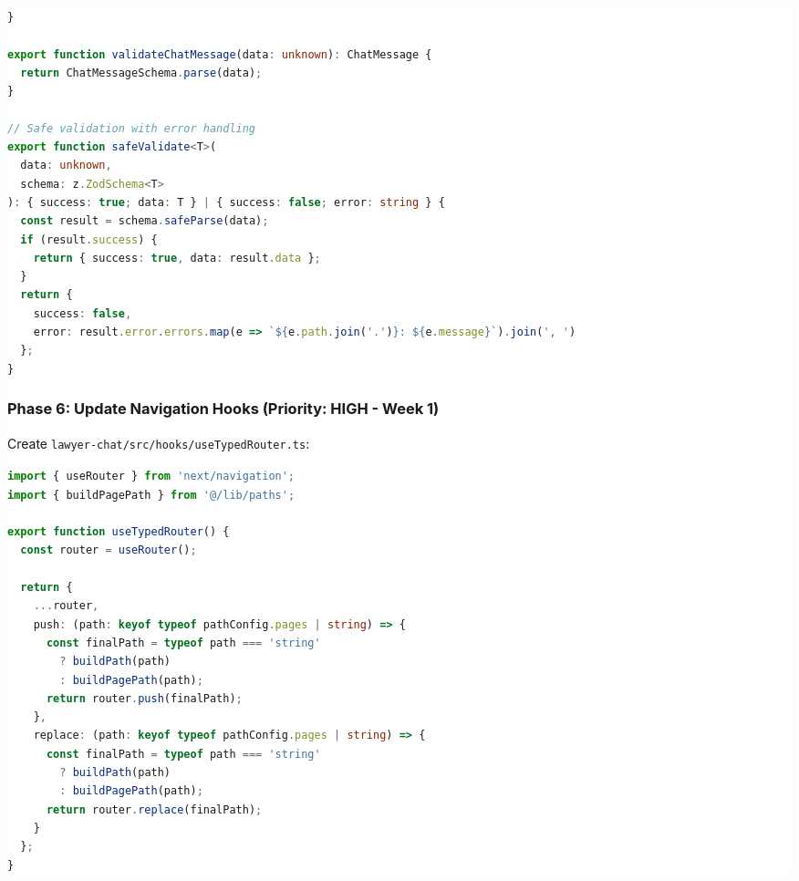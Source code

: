 ```typescript
}

export function validateChatMessage(data: unknown): ChatMessage {
  return ChatMessageSchema.parse(data);
}

// Safe validation with error handling
export function safeValidate<T>(
  data: unknown,
  schema: z.ZodSchema<T>
): { success: true; data: T } | { success: false; error: string } {
  const result = schema.safeParse(data);
  if (result.success) {
    return { success: true, data: result.data };
  }
  return { 
    success: false, 
    error: result.error.errors.map(e => `${e.path.join('.')}: ${e.message}`).join(', ')
  };
}
```

### Phase 6: Update Navigation Hooks (Priority: HIGH - Week 1)

Create `lawyer-chat/src/hooks/useTypedRouter.ts`:
```typescript
import { useRouter } from 'next/navigation';
import { buildPagePath } from '@/lib/paths';

export function useTypedRouter() {
  const router = useRouter();
  
  return {
    ...router,
    push: (path: keyof typeof pathConfig.pages | string) => {
      const finalPath = typeof path === 'string' 
        ? buildPath(path)
        : buildPagePath(path);
      return router.push(finalPath);
    },
    replace: (path: keyof typeof pathConfig.pages | string) => {
      const finalPath = typeof path === 'string'
        ? buildPath(path)
        : buildPagePath(path);
      return router.replace(finalPath);
    }
  };
}
```
